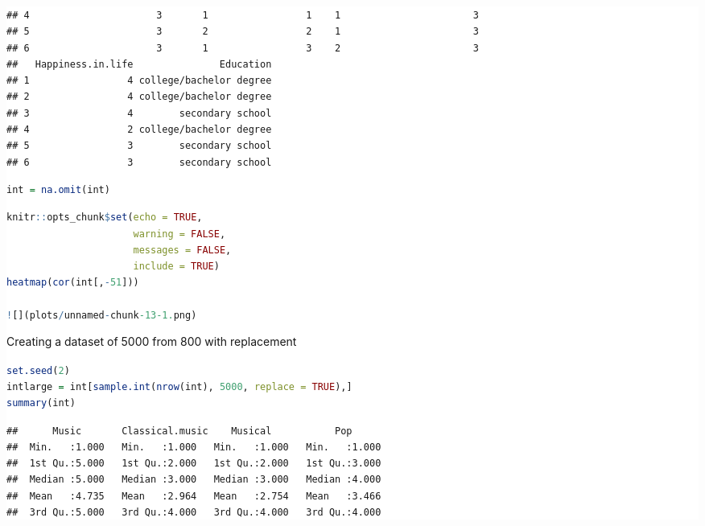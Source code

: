     ## 4                      3       1                 1    1                       3
    ## 5                      3       2                 2    1                       3
    ## 6                      3       1                 3    2                       3
    ##   Happiness.in.life               Education
    ## 1                 4 college/bachelor degree
    ## 2                 4 college/bachelor degree
    ## 3                 4        secondary school
    ## 4                 2 college/bachelor degree
    ## 5                 3        secondary school
    ## 6                 3        secondary school

``` r
int = na.omit(int)
```

``` r
knitr::opts_chunk$set(echo = TRUE, 
                      warning = FALSE, 
                      messages = FALSE, 
                      include = TRUE)
heatmap(cor(int[,-51]))

![](plots/unnamed-chunk-13-1.png)
```
Creating a dataset of 5000 from 800 with replacement

``` r
set.seed(2)
intlarge = int[sample.int(nrow(int), 5000, replace = TRUE),]
summary(int)
```

    ##      Music       Classical.music    Musical           Pop       
    ##  Min.   :1.000   Min.   :1.000   Min.   :1.000   Min.   :1.000  
    ##  1st Qu.:5.000   1st Qu.:2.000   1st Qu.:2.000   1st Qu.:3.000  
    ##  Median :5.000   Median :3.000   Median :3.000   Median :4.000  
    ##  Mean   :4.735   Mean   :2.964   Mean   :2.754   Mean   :3.466  
    ##  3rd Qu.:5.000   3rd Qu.:4.000   3rd Qu.:4.000   3rd Qu.:4.000  